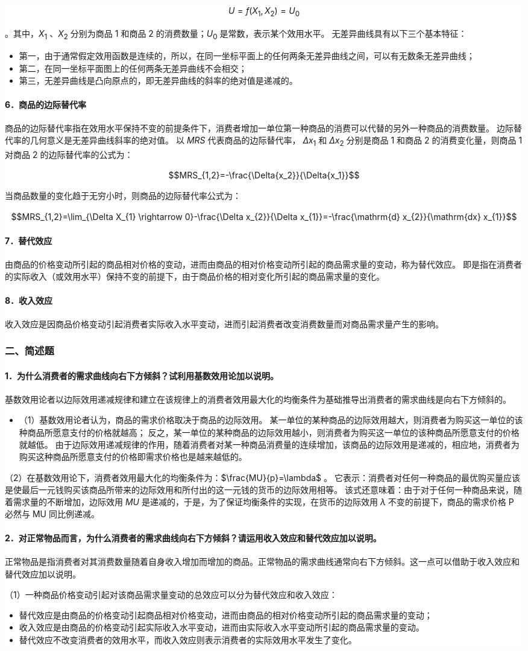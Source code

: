 $$U=f(X_1,X_2)=U_0$$

。其中，$X_1$ 、$X_2$ 分别为商品 1 和商品 2 的消费数量；$U_0$ 是常数，表示某个效用水平。
无差异曲线具有以下三个基本特征：
- 第一，由于通常假定效用函数是连续的，所以，在同一坐标平面上的任何两条无差异曲线之间，可以有无数条无差异曲线；
- 第二，在同一坐标平面图上的任何两条无差异曲线不会相交；
- 第三，无差异曲线是凸向原点的，即无差异曲线的斜率的绝对值是递减的。

#### 6．商品的边际替代率

商品的边际替代率指在效用水平保持不变的前提条件下，消费者增加一单位第一种商品的消费可以代替的另外一种商品的消费数量。
边际替代率的几何意义是无差异曲线斜率的绝对值。
以 $MRS$ 代表商品的边际替代率， $\Delta{x_1}$ 和 $\Delta{x_2}$ 分别是商品 1 和商品 2 的消费变化量，则商品 1 对商品 2 的边际替代率的公式为：

$$MRS_{1,2}=-\frac{\Delta{x_2}}{\Delta{x_1}}$$

当商品数量的变化趋于无穷小时，则商品的边际替代率公式为：

$$MRS_{1,2}=\lim_{\Delta X_{1} \rightarrow 0}-\frac{\Delta x_{2}}{\Delta x_{1}}=-\frac{\mathrm{d} x_{2}}{\mathrm{dx} x_{1}}$$


#### 7．替代效应

由商品的价格变动所引起的商品相对价格的变动，进而由商品的相对价格变动所引起的商品需求量的变动，称为替代效应。
即是指在消费者的实际收入（或效用水平）保持不变的前提下，由于商品价格的相对变化所引起的商品需求量的变化。

#### 8．收入效应

收入效应是因商品价格变动引起消费者实际收入水平变动，进而引起消费者改变消费数量而对商品需求量产生的影响。

### 二、简述题

#### 1．为什么消费者的需求曲线向右下方倾斜？试利用基数效用论加以说明。

基数效用论者以边际效用递减规律和建立在该规律上的消费者效用最大化的均衡条件为基础推导出消费者的需求曲线是向右下方倾斜的。

- （1）基数效用论者认为，商品的需求价格取决于商品的边际效用。
某一单位的某种商品的边际效用越大，则消费者为购买这一单位的该种商品所愿意支付的价格就越高；
反之，某一单位的某种商品的边际效用越小，则消费者为购买这一单位的该种商品所愿意支付的价格就越低。
由于边际效用递减规律的作用，随着消费者对某一种商品消费量的连续增加，该商品的边际效用是递减的，相应地，消费者为购买这种商品所愿意支付的价格即需求价格也是越来越低的。

（2）在基数效用论下，消费者效用最大化的均衡条件为：$\frac{MU}{p}=\lambda$  。
它表示：消费者对任何一种商品的最优购买量应该是使最后一元钱购买该商品所带来的边际效用和所付出的这一元钱的货币的边际效用相等。
该式还意味着：由于对于任何一种商品来说，随着需求量的不断增加，边际效用 $MU$ 是递减的，于是，为了保证均衡条件的实现，在货币的边际效用 $\lambda$ 不变的前提下，商品的需求价格 P 必然与 MU 同比例递减。


#### 2．对正常物品而言，为什么消费者的需求曲线向右下方倾斜？请运用收入效应和替代效应加以说明。

正常物品是指消费者对其消费数量随着自身收入增加而增加的商品。正常物品的需求曲线通常向右下方倾斜。这一点可以借助于收入效应和替代效应加以说明。

（1）一种商品价格变动引起对该商品需求量变动的总效应可以分为替代效应和收入效应：
- 替代效应是由商品的价格变动引起商品相对价格变动，进而由商品的相对价格变动所引起的商品需求量的变动；
- 收入效应是由商品的价格变动引起实际收入水平变动，进而由实际收入水平变动所引起的商品需求量的变动。
- 替代效应不改变消费者的效用水平，而收入效应则表示消费者的实际效用水平发生了变化。

